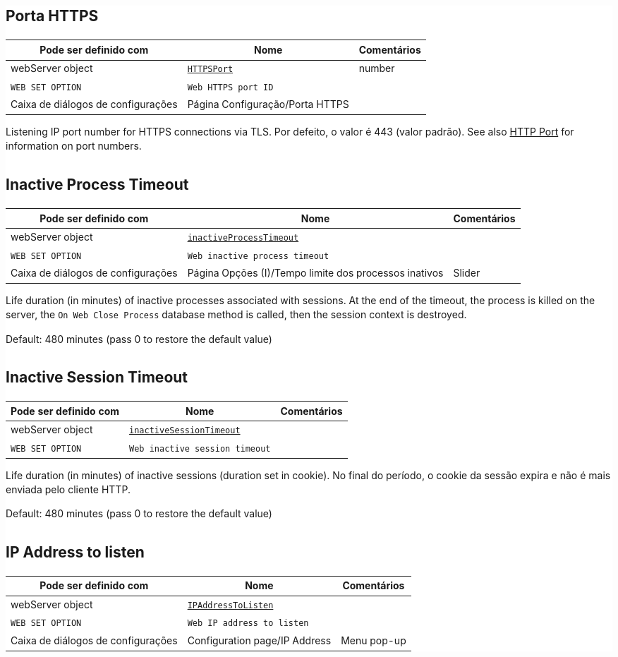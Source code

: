 ## Porta HTTPS

| Pode ser definido com              | Nome                                           | Comentários |
| ---------------------------------- | ---------------------------------------------- | ----------- |
| webServer object                   | [`HTTPSPort`](API/WebServerClass.md#httpsport) | number      |
| `WEB SET OPTION`                   | `Web HTTPS port ID`                            |             |
| Caixa de diálogos de configurações | Página Configuração/Porta HTTPS                |             |

Listening IP port number for HTTPS connections via TLS. Por defeito, o valor é 443 (valor padrão). See also [HTTP Port](#http-port) for information on port numbers.

## Inactive Process Timeout

| Pode ser definido com              | Nome                                                                     | Comentários |
| ---------------------------------- | ------------------------------------------------------------------------ | ----------- |
| webServer object                   | [`inactiveProcessTimeout`](API/WebServerClass.md#inactiveprocesstimeout) |             |
| `WEB SET OPTION`                   | `Web inactive process timeout`                                           |             |
| Caixa de diálogos de configurações | Página Opções (I)/Tempo limite dos processos inativos                    | Slider      |

Life duration (in minutes) of inactive processes associated with sessions. At the end of the timeout, the process is killed on the server, the `On Web Close Process` database method is called, then the session context is destroyed.

Default: 480 minutes (pass 0 to restore the default value)

## Inactive Session Timeout

| Pode ser definido com | Nome                                                                     | Comentários |
| --------------------- | ------------------------------------------------------------------------ | ----------- |
| webServer object      | [`inactiveSessionTimeout`](API/WebServerClass.md#inactivesessiontimeout) |             |
| `WEB SET OPTION`      | `Web inactive session timeout`                                           |             |

Life duration (in minutes) of inactive sessions (duration set in cookie). No final do período, o cookie da sessão expira e não é mais enviada pelo cliente HTTP.

Default: 480 minutes (pass 0 to restore the default value)

## IP Address to listen

| Pode ser definido com              | Nome                                                           | Comentários |
| ---------------------------------- | -------------------------------------------------------------- | ----------- |
| webServer object                   | [`IPAddressToListen`](API/WebServerClass.md#ipaddresstolisten) |             |
| `WEB SET OPTION`                   | `Web IP address to listen`                                     |             |
| Caixa de diálogos de configurações | Configuration page/IP Address                                  | Menu pop-up |
